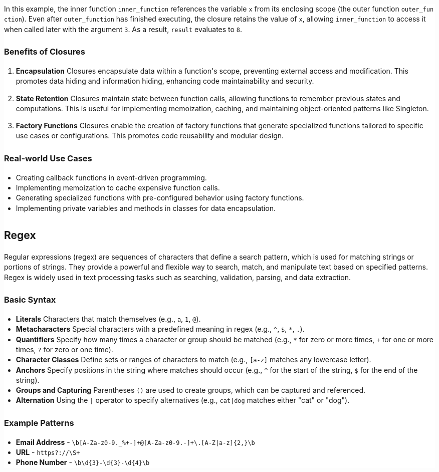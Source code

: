 In this example, the inner function `inner_function` references the variable `x` from its enclosing scope (the outer function `outer_function`). Even after `outer_function` has finished executing, the closure retains the value of `x`, allowing `inner_function` to access it when called later with the argument `3`. As a result, `result` evaluates to `8`.

### Benefits of Closures

1. **Encapsulation** Closures encapsulate data within a function's scope, preventing external access and modification. This promotes data hiding and information hiding, enhancing code maintainability and security.

2. **State Retention** Closures maintain state between function calls, allowing functions to remember previous states and computations. This is useful for implementing memoization, caching, and maintaining object-oriented patterns like Singleton.

3. **Factory Functions** Closures enable the creation of factory functions that generate specialized functions tailored to specific use cases or configurations. This promotes code reusability and modular design.

### Real-world Use Cases

- Creating callback functions in event-driven programming.
- Implementing memoization to cache expensive function calls.
- Generating specialized functions with pre-configured behavior using factory functions.
- Implementing private variables and methods in classes for data encapsulation.

## Regex

Regular expressions (regex) are sequences of characters that define a search pattern, which is used for matching strings or portions of strings. They provide a powerful and flexible way to search, match, and manipulate text based on specified patterns. Regex is widely used in text processing tasks such as searching, validation, parsing, and data extraction.

### Basic Syntax

- **Literals** Characters that match themselves (e.g., `a`, `1`, `@`).
- **Metacharacters** Special characters with a predefined meaning in regex (e.g., `^`, `$`, `*`, `.`).
- **Quantifiers** Specify how many times a character or group should be matched (e.g., `*` for zero or more times, `+` for one or more times, `?` for zero or one time).
- **Character Classes** Define sets or ranges of characters to match (e.g., `[a-z]` matches any lowercase letter).
- **Anchors** Specify positions in the string where matches should occur (e.g., `^` for the start of the string, `$` for the end of the string).
- **Groups and Capturing** Parentheses `()` are used to create groups, which can be captured and referenced.
- **Alternation** Using the `|` operator to specify alternatives (e.g., `cat|dog` matches either "cat" or "dog").

### Example Patterns

- **Email Address** - `\b[A-Za-z0-9._%+-]+@[A-Za-z0-9.-]+\.[A-Z|a-z]{2,}\b`
- **URL** - `https?://\S+`
- **Phone Number** - `\b\d{3}-\d{3}-\d{4}\b`
